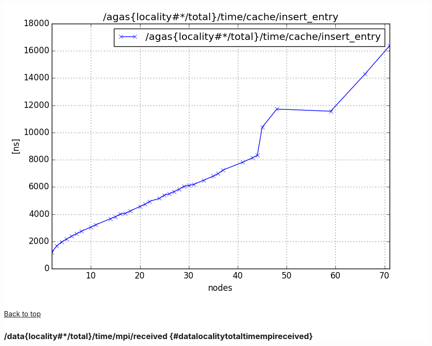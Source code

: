 [![/agas{locality#*/total}/time/cache/insert_entry](/assets/2015-04-10-1d_stencil_8-472bcca415-8/agas_locality___total__time_cache_insert_entry.png)](/assets/2015-04-10-1d_stencil_8-472bcca415-8/agas_locality___total__time_cache_insert_entry.png "agas_locality___total__time_cache_insert_entry.png")

[Back to top](#figures)

### /data{locality#*/total}/time/mpi/received {#datalocalitytotaltimempireceived}
